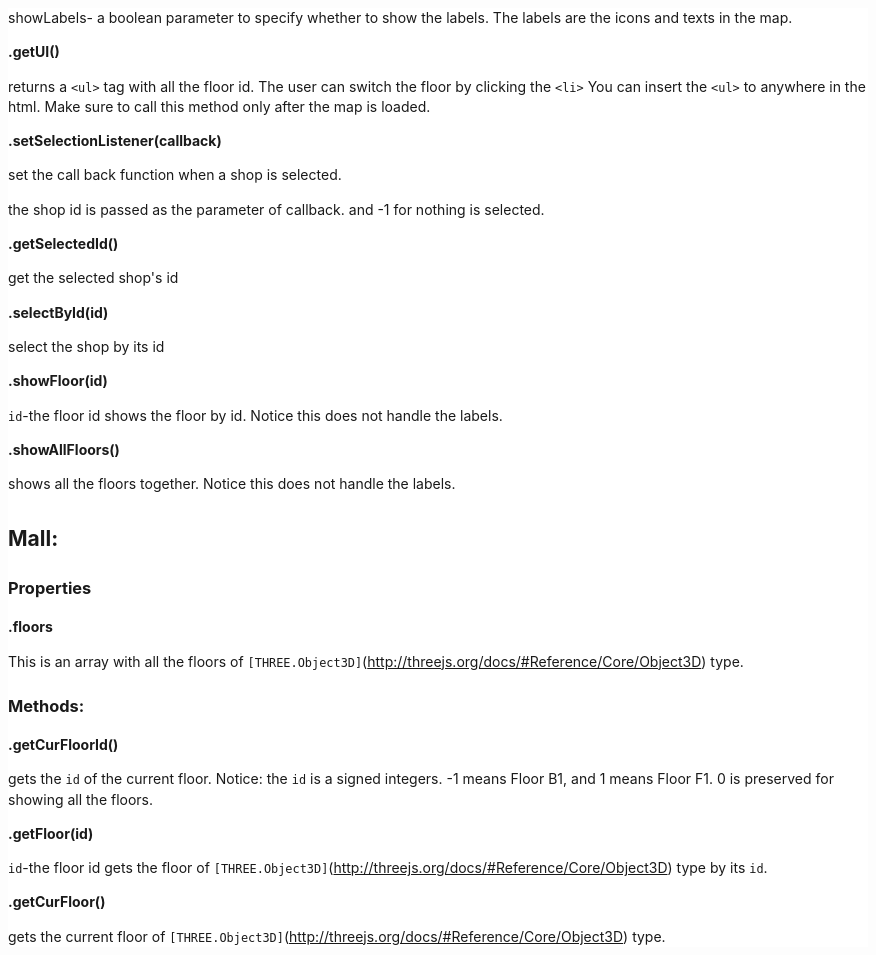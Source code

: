 showLabels- a boolean parameter to specify whether to show the labels.
The labels are the icons and texts in the map.

**.getUI()**

returns a `<ul>` tag with all the floor id. The user can switch the floor by clicking the `<li>`
You can insert the `<ul>` to anywhere in the html.
Make sure to call this method only after the map is loaded.

**.setSelectionListener(callback)**

set the call back function when a shop is selected.

the shop id is passed as the parameter of callback. and -1 for nothing is selected.

**.getSelectedId()**

get the selected shop's id

**.selectById(id)**

select the shop by its id

**.showFloor(id)**

`id`-the floor id
shows the floor by id. Notice this does not handle the labels.

**.showAllFloors()**

shows all the floors together. Notice this does not handle the labels.


## Mall: ##
### Properties ###
**.floors**

This is an array with all the floors of `[THREE.Object3D]`(http://threejs.org/docs/#Reference/Core/Object3D) type.

### Methods: ###
**.getCurFloorId()**

gets the `id` of the current floor.
Notice: the `id` is a  signed integers. -1 means Floor B1, and 1 means Floor F1. 0 is preserved for showing all the floors.


**.getFloor(id)**

`id`-the floor id
gets the floor of `[THREE.Object3D]`(http://threejs.org/docs/#Reference/Core/Object3D) type by its `id`.

**.getCurFloor()**

gets the current floor of `[THREE.Object3D]`(http://threejs.org/docs/#Reference/Core/Object3D) type.

